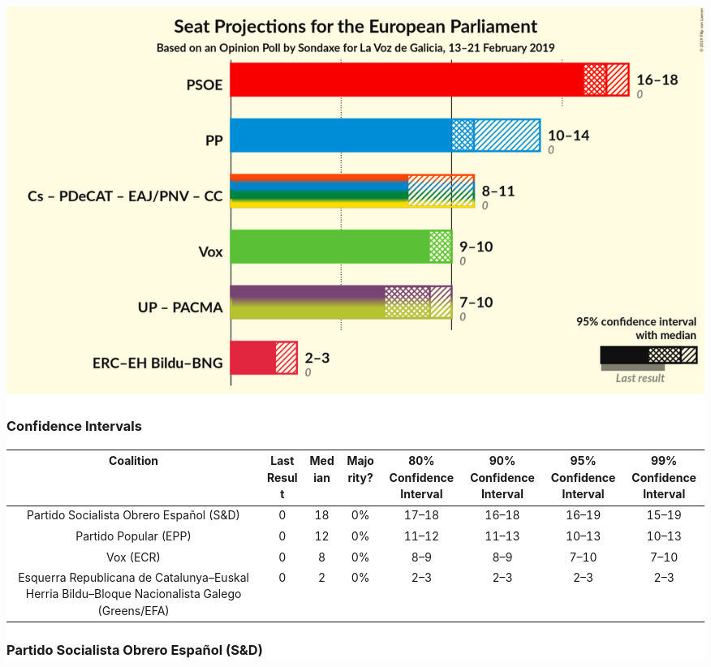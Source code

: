 ![Graph with coalitions seats not yet produced](2019-02-21-Sondaxe-coalitions-seats.png "Coalitions Seats")

### Confidence Intervals

| Coalition | Last Result | Median | Majority? | 80% Confidence Interval | 90% Confidence Interval | 95% Confidence Interval | 99% Confidence Interval |
|:---------:|:-----------:|:------:|:---------:|:-----------------------:|:-----------------------:|:-----------------------:|:-----------------------:|
| Partido Socialista Obrero Español (S&D) | 0 | 18 | 0% | 17–18 | 16–18 | 16–19 | 15–19 |
| Partido Popular (EPP) | 0 | 12 | 0% | 11–12 | 11–13 | 10–13 | 10–13 |
| Vox (ECR) | 0 | 8 | 0% | 8–9 | 8–9 | 7–10 | 7–10 |
| Esquerra Republicana de Catalunya–Euskal Herria Bildu–Bloque Nacionalista Galego (Greens/EFA) | 0 | 2 | 0% | 2–3 | 2–3 | 2–3 | 2–3 |

### Partido Socialista Obrero Español (S&D)
